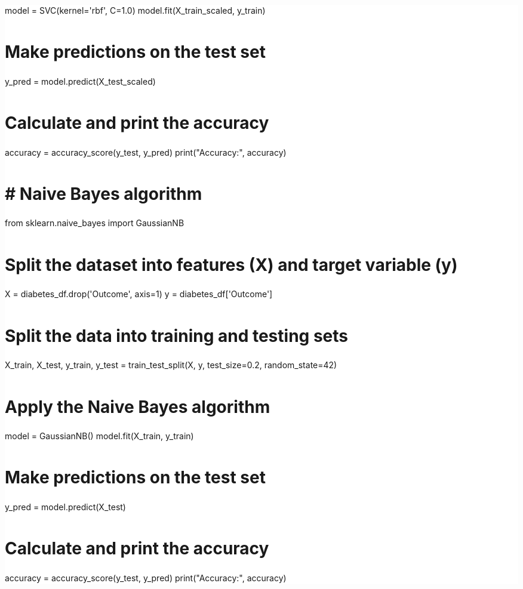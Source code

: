 model = SVC(kernel='rbf', C=1.0)
model.fit(X_train_scaled, y_train)
# Make predictions on the test set
y_pred = model.predict(X_test_scaled)
# Calculate and print the accuracy
accuracy = accuracy_score(y_test, y_pred)
print("Accuracy:", accuracy)
# # Naive Bayes algorithm
from sklearn.naive_bayes import GaussianNB
# Split the dataset into features (X) and target variable (y)
X = diabetes_df.drop('Outcome', axis=1)
y = diabetes_df['Outcome']
# Split the data into training and testing sets
X_train, X_test, y_train, y_test = train_test_split(X, y, test_size=0.2, random_state=42)
# Apply the Naive Bayes algorithm
model = GaussianNB()
model.fit(X_train, y_train)
# Make predictions on the test set
y_pred = model.predict(X_test)
# Calculate and print the accuracy
accuracy = accuracy_score(y_test, y_pred)
print("Accuracy:", accuracy)



